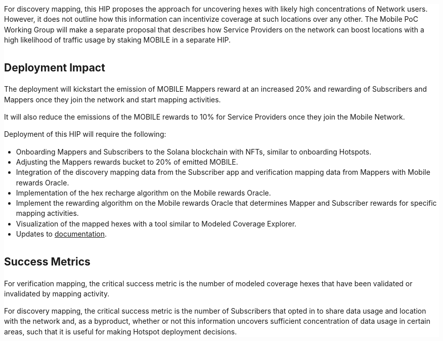 For discovery mapping, this HIP proposes the approach for uncovering hexes with likely high concentrations of Network users. However, it does not outline how this information can incentivize coverage at such locations over any other. The Mobile PoC Working Group will make a separate proposal that describes how Service Providers on the network can boost locations with a high likelihood of traffic usage by staking MOBILE in a separate HIP.

## Deployment Impact

The deployment will kickstart the emission of MOBILE Mappers reward at an increased 20% and rewarding of Subscribers and Mappers once they join the network and start mapping activities.

It will also reduce the emissions of the MOBILE rewards to 10% for Service Providers once they join the Mobile Network.

Deployment of this HIP will require the following:

- Onboarding Mappers and Subscribers to the Solana blockchain with NFTs, similar to onboarding Hotspots.
- Adjusting the Mappers rewards bucket to 20% of emitted MOBILE.
- Integration of the discovery mapping data from the Subscriber app and verification mapping data from Mappers with Mobile rewards Oracle.
- Implementation of the hex recharge algorithm on the Mobile rewards Oracle.
- Implement the rewarding algorithm on the Mobile rewards Oracle that determines Mapper and Subscriber rewards for specific mapping activities.
- Visualization of the mapped hexes with a tool similar to Modeled Coverage Explorer.
- Updates to [documentation](https://docs.helium.com/).

## Success Metrics

For verification mapping, the critical success metric is the number of modeled coverage hexes that have been validated or invalidated by mapping activity.

For discovery mapping, the critical success metric is the number of Subscribers that opted in to share data usage and location with the network and, as a byproduct, whether or not this information uncovers sufficient concentration of data usage in certain areas, such that it is useful for making Hotspot deployment decisions.
